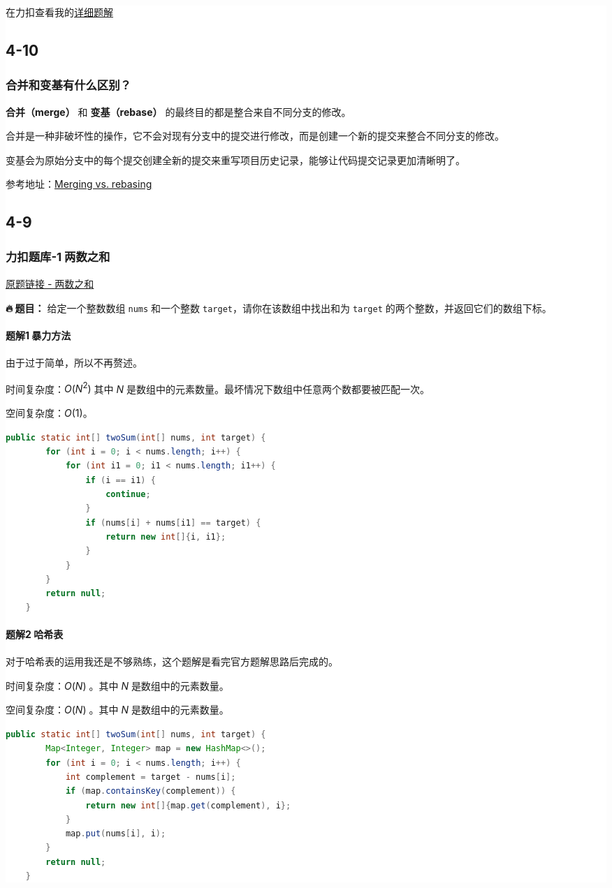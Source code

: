 在力扣查看我的[详细题解](https://leetcode.cn/problems/remove-element/solutions/2734707/problem-27-yi-chu-yuan-su-shuang-zhi-zhe-e1f0)

## 4-10

### 合并和变基有什么区别？

**合并（merge）** 和 **变基（rebase）** 的最终目的都是整合来自不同分支的修改。

合并是一种非破坏性的操作，它不会对现有分支中的提交进行修改，而是创建一个新的提交来整合不同分支的修改。

变基会为原始分支中的每个提交创建全新的提交来重写项目历史记录，能够让代码提交记录更加清晰明了。

参考地址：[Merging vs. rebasing](https://www.atlassian.com/zh/git/tutorials/merging-vs-rebasing)

## 4-9

### 力扣题库-1 两数之和

[原题链接 - 两数之和](https://leetcode-cn.com/problems/two-sum/description/)

**:fire: 题目：** 给定一个整数数组 `nums` 和一个整数 `target`，请你在该数组中找出和为 `target` 的两个整数，并返回它们的数组下标。

#### 题解1 暴力方法

由于过于简单，所以不再赘述。

时间复杂度：$O(N^2)$ 其中 $N$ 是数组中的元素数量。最坏情况下数组中任意两个数都要被匹配一次。

空间复杂度：$O(1)$。

```java
public static int[] twoSum(int[] nums, int target) {
        for (int i = 0; i < nums.length; i++) {
            for (int i1 = 0; i1 < nums.length; i1++) {
                if (i == i1) {
                    continue;
                }
                if (nums[i] + nums[i1] == target) {
                    return new int[]{i, i1};
                }
            }
        }
        return null;
    }
```

#### 题解2 哈希表

对于哈希表的运用我还是不够熟练，这个题解是看完官方题解思路后完成的。

时间复杂度：$O(N)$ 。其中 $N$ 是数组中的元素数量。

空间复杂度：$O(N)$ 。其中 $N$ 是数组中的元素数量。

```java
public static int[] twoSum(int[] nums, int target) {
        Map<Integer, Integer> map = new HashMap<>();
        for (int i = 0; i < nums.length; i++) {
            int complement = target - nums[i];
            if (map.containsKey(complement)) {
                return new int[]{map.get(complement), i};
            }
            map.put(nums[i], i);
        }
        return null;
    }
```
